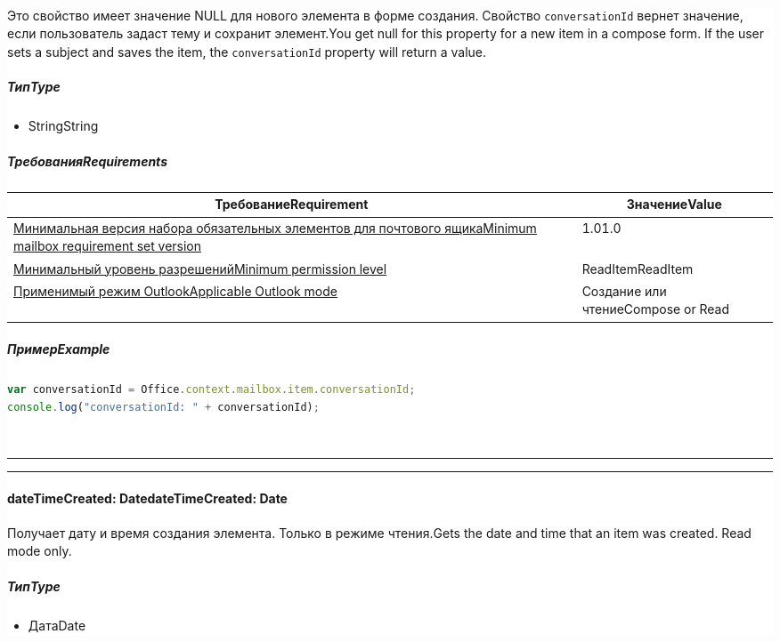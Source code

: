 <span data-ttu-id="c7fde-p110">Это свойство имеет значение NULL для нового элемента в форме создания. Свойство `conversationId` вернет значение, если пользователь задаст тему и сохранит элемент.</span><span class="sxs-lookup"><span data-stu-id="c7fde-p110">You get null for this property for a new item in a compose form. If the user sets a subject and saves the item, the `conversationId` property will return a value.</span></span>

##### <a name="type"></a><span data-ttu-id="c7fde-284">Тип</span><span class="sxs-lookup"><span data-stu-id="c7fde-284">Type</span></span>

*   <span data-ttu-id="c7fde-285">String</span><span class="sxs-lookup"><span data-stu-id="c7fde-285">String</span></span>

##### <a name="requirements"></a><span data-ttu-id="c7fde-286">Требования</span><span class="sxs-lookup"><span data-stu-id="c7fde-286">Requirements</span></span>

|<span data-ttu-id="c7fde-287">Требование</span><span class="sxs-lookup"><span data-stu-id="c7fde-287">Requirement</span></span>| <span data-ttu-id="c7fde-288">Значение</span><span class="sxs-lookup"><span data-stu-id="c7fde-288">Value</span></span>|
|---|---|
|[<span data-ttu-id="c7fde-289">Минимальная версия набора обязательных элементов для почтового ящика</span><span class="sxs-lookup"><span data-stu-id="c7fde-289">Minimum mailbox requirement set version</span></span>](/office/dev/add-ins/reference/requirement-sets/outlook-api-requirement-sets)| <span data-ttu-id="c7fde-290">1.0</span><span class="sxs-lookup"><span data-stu-id="c7fde-290">1.0</span></span>|
|[<span data-ttu-id="c7fde-291">Минимальный уровень разрешений</span><span class="sxs-lookup"><span data-stu-id="c7fde-291">Minimum permission level</span></span>](/outlook/add-ins/understanding-outlook-add-in-permissions)| <span data-ttu-id="c7fde-292">ReadItem</span><span class="sxs-lookup"><span data-stu-id="c7fde-292">ReadItem</span></span>|
|[<span data-ttu-id="c7fde-293">Применимый режим Outlook</span><span class="sxs-lookup"><span data-stu-id="c7fde-293">Applicable Outlook mode</span></span>](/outlook/add-ins/#extension-points)| <span data-ttu-id="c7fde-294">Создание или чтение</span><span class="sxs-lookup"><span data-stu-id="c7fde-294">Compose or Read</span></span>|

##### <a name="example"></a><span data-ttu-id="c7fde-295">Пример</span><span class="sxs-lookup"><span data-stu-id="c7fde-295">Example</span></span>

```js
var conversationId = Office.context.mailbox.item.conversationId;
console.log("conversationId: " + conversationId);
```

<br>

---
---

#### <a name="datetimecreated-date"></a><span data-ttu-id="c7fde-296">dateTimeCreated: Date</span><span class="sxs-lookup"><span data-stu-id="c7fde-296">dateTimeCreated: Date</span></span>

<span data-ttu-id="c7fde-p111">Получает дату и время создания элемента. Только в режиме чтения.</span><span class="sxs-lookup"><span data-stu-id="c7fde-p111">Gets the date and time that an item was created. Read mode only.</span></span>

##### <a name="type"></a><span data-ttu-id="c7fde-299">Тип</span><span class="sxs-lookup"><span data-stu-id="c7fde-299">Type</span></span>

*   <span data-ttu-id="c7fde-300">Дата</span><span class="sxs-lookup"><span data-stu-id="c7fde-300">Date</span></span>
